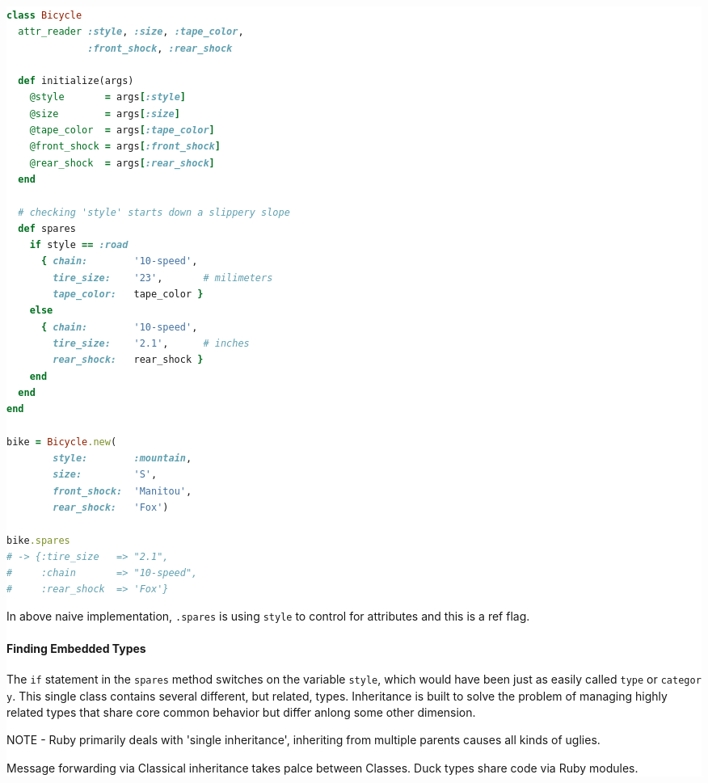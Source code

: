 ```ruby
class Bicycle
  attr_reader :style, :size, :tape_color,
              :front_shock, :rear_shock

  def initialize(args)
    @style       = args[:style]
    @size        = args[:size]
    @tape_color  = args[:tape_color]
    @front_shock = args[:front_shock]
    @rear_shock  = args[:rear_shock]
  end

  # checking 'style' starts down a slippery slope
  def spares
    if style == :road
      { chain:        '10-speed',
        tire_size:    '23',       # milimeters
        tape_color:   tape_color }
    else
      { chain:        '10-speed',
        tire_size:    '2.1',      # inches
        rear_shock:   rear_shock }
    end
  end
end

bike = Bicycle.new(
        style:        :mountain,
        size:         'S',
        front_shock:  'Manitou',
        rear_shock:   'Fox')

bike.spares
# -> {:tire_size   => "2.1",
#     :chain       => "10-speed",
#     :rear_shock  => 'Fox'}
```

In above naive implementation, `.spares` is using `style` to control for attributes and this is a ref flag.

#### Finding Embedded Types

The `if` statement in the `spares` method switches on the variable `style`, which would have been just as easily called `type` or `category`.  This single class contains several different, but related, types.  Inheritance is built to solve the problem of managing highly related types that share core common behavior but differ anlong some other dimension.

NOTE - Ruby primarily deals with 'single inheritance', inheriting from multiple parents causes all kinds of uglies.

Message forwarding via Classical inheritance takes palce between Classes.  Duck types share code via Ruby modules.
